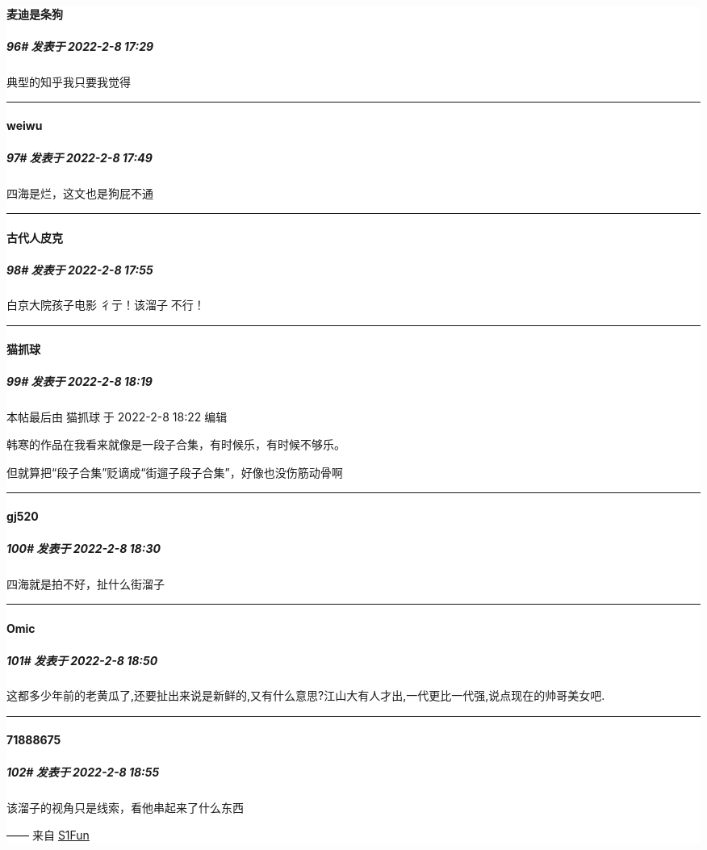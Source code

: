 ####  麦迪是条狗  
##### 96#       发表于 2022-2-8 17:29

典型的知乎我只要我觉得



*****

####  weiwu  
##### 97#       发表于 2022-2-8 17:49

四海是烂，这文也是狗屁不通

*****

####  古代人皮克  
##### 98#       发表于 2022-2-8 17:55

白京大院孩子电影 彳亍！该溜子 不行！



*****

####  猫抓球  
##### 99#       发表于 2022-2-8 18:19

 本帖最后由 猫抓球 于 2022-2-8 18:22 编辑 

韩寒的作品在我看来就像是一段子合集，有时候乐，有时候不够乐。

但就算把“段子合集”贬谪成“街遛子段子合集”，好像也没伤筋动骨啊

*****

####  gj520  
##### 100#       发表于 2022-2-8 18:30

四海就是拍不好，扯什么街溜子



*****

####  Omic  
##### 101#       发表于 2022-2-8 18:50

这都多少年前的老黄瓜了,还要扯出来说是新鲜的,又有什么意思?江山大有人才出,一代更比一代强,说点现在的帅哥美女吧.

*****

####  71888675  
##### 102#       发表于 2022-2-8 18:55

该溜子的视角只是线索，看他串起来了什么东西

—— 来自 [S1Fun](https://s1fun.koalcat.com)
